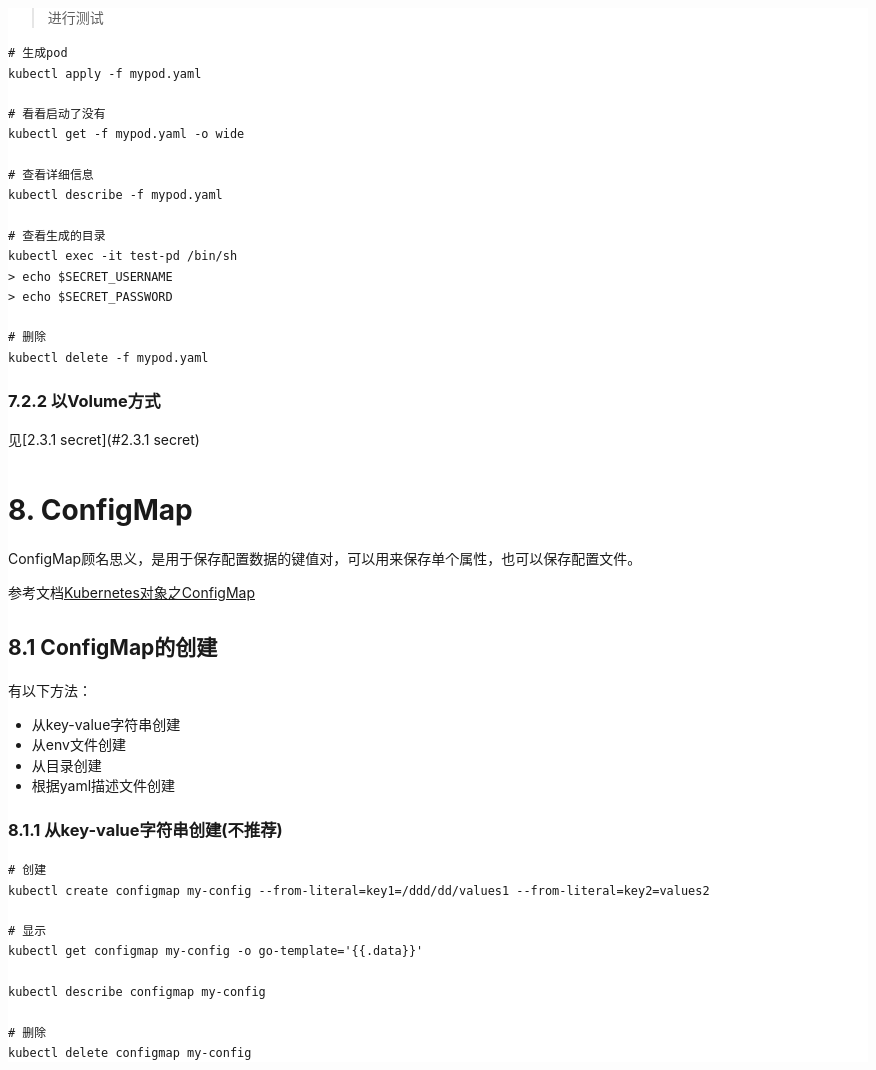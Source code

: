 

> 进行测试

```shell
# 生成pod
kubectl apply -f mypod.yaml

# 看看启动了没有
kubectl get -f mypod.yaml -o wide

# 查看详细信息
kubectl describe -f mypod.yaml

# 查看生成的目录
kubectl exec -it test-pd /bin/sh
> echo $SECRET_USERNAME
> echo $SECRET_PASSWORD  

# 删除
kubectl delete -f mypod.yaml
```



### 7.2.2 以Volume方式

见[2.3.1 secret](#2.3.1 secret)



# 8. ConfigMap

ConfigMap顾名思义，是用于保存配置数据的键值对，可以用来保存单个属性，也可以保存配置文件。

参考文档[Kubernetes对象之ConfigMap](https://www.jianshu.com/p/cf8705a93c6b)



## 8.1 ConfigMap的创建

有以下方法：

* 从key-value字符串创建
* 从env文件创建
* 从目录创建
* 根据yaml描述文件创建



### 8.1.1 从key-value字符串创建(不推荐)

```shell
# 创建
kubectl create configmap my-config --from-literal=key1=/ddd/dd/values1 --from-literal=key2=values2

# 显示
kubectl get configmap my-config -o go-template='{{.data}}'

kubectl describe configmap my-config

# 删除
kubectl delete configmap my-config
```
